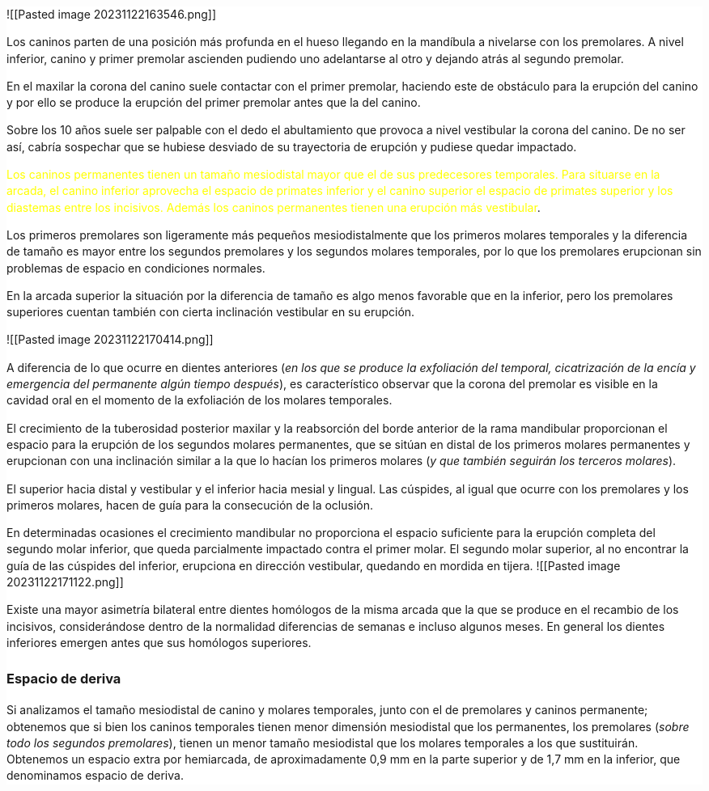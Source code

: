 ![[Pasted image 20231122163546.png]]

Los caninos parten de una posición más profunda en el hueso llegando en la mandíbula a nivelarse con los premolares. A nivel inferior, canino y primer premolar ascienden pudiendo uno adelantarse al otro y dejando atrás al segundo premolar. 

En el maxilar la corona del canino suele contactar con el primer premolar, haciendo este de obstáculo para la erupción del canino y por ello se produce la erupción del primer premolar antes que la del canino.

Sobre los 10 años suele ser palpable con el dedo el abultamiento que provoca a nivel vestibular la corona del canino. De no ser así, cabría sospechar que se hubiese desviado de su trayectoria de erupción y pudiese quedar impactado.

<span style="color:#ffff00">Los caninos permanentes tienen un tamaño mesiodistal mayor que el de sus predecesores temporales. Para situarse en la arcada, el canino inferior aprovecha el espacio de primates inferior y el canino superior el espacio de primates superior y los diastemas entre los incisivos. Además los caninos permanentes tienen una erupción más vestibular</span>.

Los primeros premolares son ligeramente más pequeños mesiodistalmente que los primeros molares temporales y la diferencia de tamaño es mayor entre los segundos premolares y los segundos molares temporales, por lo que los premolares erupcionan sin problemas de espacio en condiciones normales. 

En la arcada superior la situación por la diferencia de tamaño es algo menos favorable que en la inferior, pero los premolares superiores cuentan también con cierta inclinación vestibular en su erupción.

![[Pasted image 20231122170414.png]]

A diferencia de lo que ocurre en dientes anteriores (_en los que se produce la exfoliación del temporal, cicatrización de la encía y emergencia del permanente algún tiempo después_), es característico observar que la corona del premolar es visible en la cavidad oral en el momento de la exfoliación de los molares temporales.

El crecimiento de la tuberosidad posterior maxilar y la reabsorción del borde anterior de la rama mandibular proporcionan el espacio para la erupción de los segundos molares permanentes, que se sitúan en distal de los primeros molares permanentes  y erupcionan con una inclinación similar a la que lo hacían los primeros molares (_y que también seguirán los terceros molares_).

El superior hacia distal y vestibular y el inferior hacia mesial y lingual. Las cúspides, al igual que ocurre con los premolares y los primeros molares, hacen de guía para la consecución de la oclusión. 

En determinadas ocasiones el crecimiento mandibular no proporciona el espacio suficiente para la erupción completa del segundo molar inferior, que queda parcialmente impactado contra el primer molar. El segundo molar superior, al no encontrar la guía de las cúspides del inferior, erupciona en dirección vestibular, quedando en mordida en tijera.
![[Pasted image 20231122171122.png]]

Existe una mayor asimetría bilateral entre dientes homólogos de la misma arcada que la que se produce en el recambio de los incisivos, considerándose dentro de la normalidad diferencias de semanas e incluso algunos meses. En general los dientes inferiores emergen antes que sus homólogos superiores.

### Espacio de deriva
Si analizamos el tamaño mesiodistal de canino y molares temporales, junto con el de premolares y caninos permanente; obtenemos que si bien los caninos temporales tienen menor dimensión mesiodistal que los permanentes, los premolares (_sobre todo los segundos premolares_), tienen un menor tamaño mesiodistal que los molares temporales a los que sustituirán. Obtenemos un espacio extra por hemiarcada, de aproximadamente 0,9 mm en la parte superior y de 1,7 mm en la inferior, que denominamos espacio de deriva.
